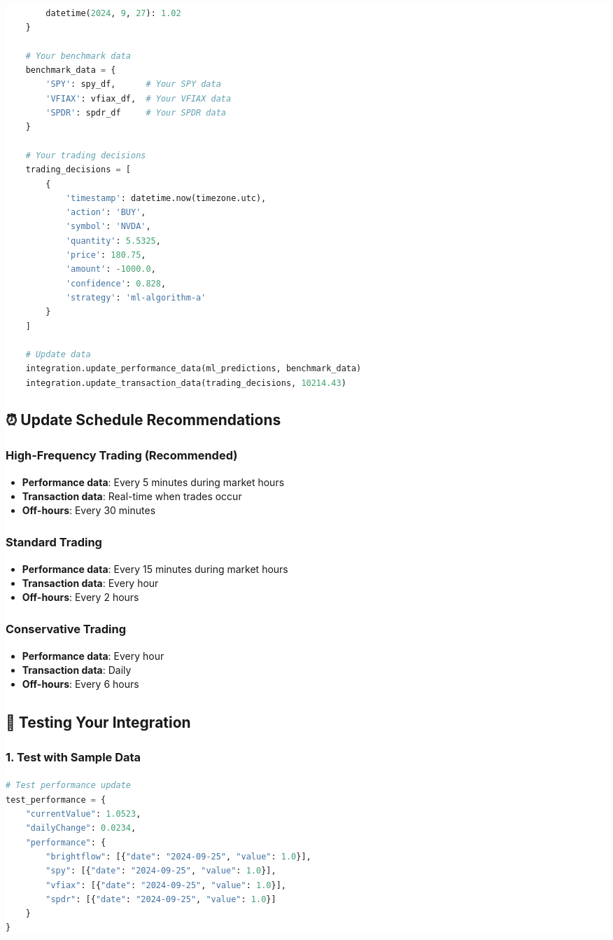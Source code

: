 ```python
        datetime(2024, 9, 27): 1.02
    }
    
    # Your benchmark data
    benchmark_data = {
        'SPY': spy_df,      # Your SPY data
        'VFIAX': vfiax_df,  # Your VFIAX data
        'SPDR': spdr_df     # Your SPDR data
    }
    
    # Your trading decisions
    trading_decisions = [
        {
            'timestamp': datetime.now(timezone.utc),
            'action': 'BUY',
            'symbol': 'NVDA',
            'quantity': 5.5325,
            'price': 180.75,
            'amount': -1000.0,
            'confidence': 0.828,
            'strategy': 'ml-algorithm-a'
        }
    ]
    
    # Update data
    integration.update_performance_data(ml_predictions, benchmark_data)
    integration.update_transaction_data(trading_decisions, 10214.43)
```

## ⏰ Update Schedule Recommendations

### High-Frequency Trading (Recommended)
- **Performance data**: Every 5 minutes during market hours
- **Transaction data**: Real-time when trades occur
- **Off-hours**: Every 30 minutes

### Standard Trading
- **Performance data**: Every 15 minutes during market hours
- **Transaction data**: Every hour
- **Off-hours**: Every 2 hours

### Conservative Trading
- **Performance data**: Every hour
- **Transaction data**: Daily
- **Off-hours**: Every 6 hours

## 🔧 Testing Your Integration

### 1. Test with Sample Data
```python
# Test performance update
test_performance = {
    "currentValue": 1.0523,
    "dailyChange": 0.0234,
    "performance": {
        "brightflow": [{"date": "2024-09-25", "value": 1.0}],
        "spy": [{"date": "2024-09-25", "value": 1.0}],
        "vfiax": [{"date": "2024-09-25", "value": 1.0}],
        "spdr": [{"date": "2024-09-25", "value": 1.0}]
    }
}
```